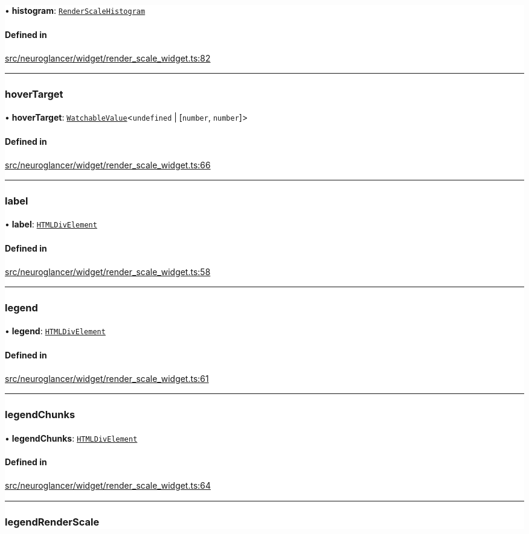 • **histogram**: [`RenderScaleHistogram`](neuroglancer_render_scale_statistics.RenderScaleHistogram.md)

#### Defined in

[src/neuroglancer/widget/render_scale_widget.ts:82](https://github.com/ActiveBrainAtlas2/neuroglancer/blob/91617476/src/neuroglancer/widget/render_scale_widget.ts#L82)

___

### hoverTarget

• **hoverTarget**: [`WatchableValue`](neuroglancer_trackable_value.WatchableValue.md)<`undefined` \| [`number`, `number`]\>

#### Defined in

[src/neuroglancer/widget/render_scale_widget.ts:66](https://github.com/ActiveBrainAtlas2/neuroglancer/blob/91617476/src/neuroglancer/widget/render_scale_widget.ts#L66)

___

### label

• **label**: [`HTMLDivElement`](../modules/main_module._internal_.md#htmldivelement)

#### Defined in

[src/neuroglancer/widget/render_scale_widget.ts:58](https://github.com/ActiveBrainAtlas2/neuroglancer/blob/91617476/src/neuroglancer/widget/render_scale_widget.ts#L58)

___

### legend

• **legend**: [`HTMLDivElement`](../modules/main_module._internal_.md#htmldivelement)

#### Defined in

[src/neuroglancer/widget/render_scale_widget.ts:61](https://github.com/ActiveBrainAtlas2/neuroglancer/blob/91617476/src/neuroglancer/widget/render_scale_widget.ts#L61)

___

### legendChunks

• **legendChunks**: [`HTMLDivElement`](../modules/main_module._internal_.md#htmldivelement)

#### Defined in

[src/neuroglancer/widget/render_scale_widget.ts:64](https://github.com/ActiveBrainAtlas2/neuroglancer/blob/91617476/src/neuroglancer/widget/render_scale_widget.ts#L64)

___

### legendRenderScale
